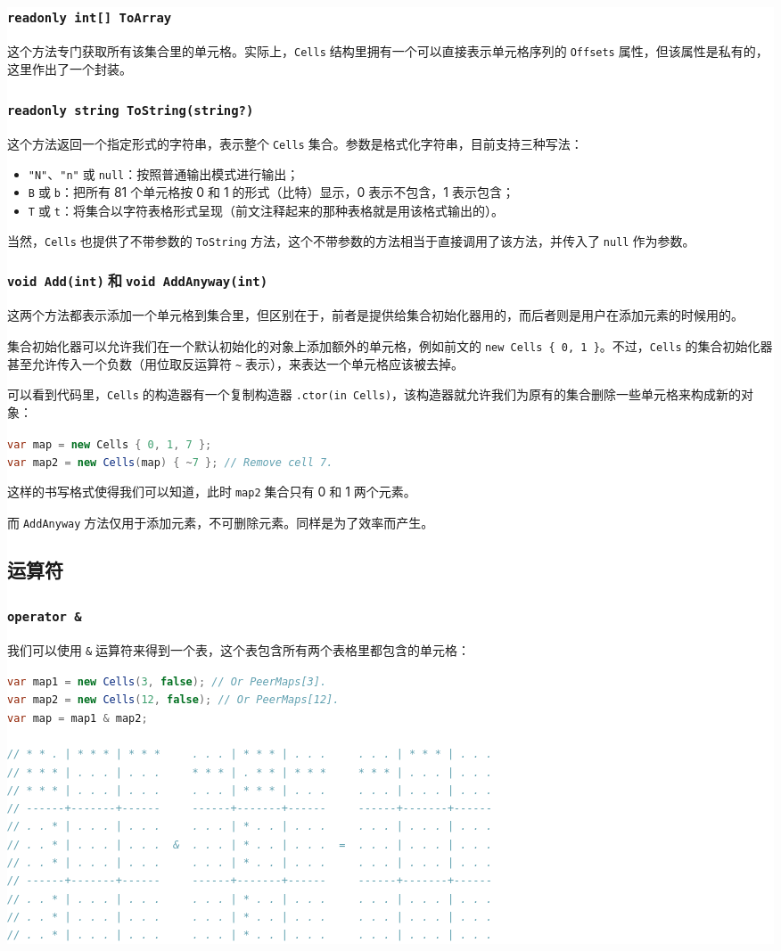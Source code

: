 

### `readonly int[] ToArray`

这个方法专门获取所有该集合里的单元格。实际上，`Cells` 结构里拥有一个可以直接表示单元格序列的 `Offsets` 属性，但该属性是私有的，这里作出了一个封装。



### `readonly string ToString(string?)`

这个方法返回一个指定形式的字符串，表示整个 `Cells` 集合。参数是格式化字符串，目前支持三种写法：

* `"N"`、`"n"` 或 `null`：按照普通输出模式进行输出；
* `B` 或 `b`：把所有 81 个单元格按 0 和 1 的形式（比特）显示，0 表示不包含，1 表示包含；
* `T` 或 `t`：将集合以字符表格形式呈现（前文注释起来的那种表格就是用该格式输出的）。

当然，`Cells` 也提供了不带参数的 `ToString` 方法，这个不带参数的方法相当于直接调用了该方法，并传入了 `null` 作为参数。



### `void Add(int)` 和 `void AddAnyway(int)`

这两个方法都表示添加一个单元格到集合里，但区别在于，前者是提供给集合初始化器用的，而后者则是用户在添加元素的时候用的。

集合初始化器可以允许我们在一个默认初始化的对象上添加额外的单元格，例如前文的 `new Cells { 0, 1 }`。不过，`Cells` 的集合初始化器甚至允许传入一个负数（用位取反运算符 `~` 表示），来表达一个单元格应该被去掉。

可以看到代码里，`Cells` 的构造器有一个复制构造器 `.ctor(in Cells)`，该构造器就允许我们为原有的集合删除一些单元格来构成新的对象：

```csharp
var map = new Cells { 0, 1, 7 };
var map2 = new Cells(map) { ~7 }; // Remove cell 7.
```

这样的书写格式使得我们可以知道，此时 `map2` 集合只有 0 和 1 两个元素。

而 `AddAnyway` 方法仅用于添加元素，不可删除元素。同样是为了效率而产生。



## 运算符

### `operator &`

我们可以使用 `&` 运算符来得到一个表，这个表包含所有两个表格里都包含的单元格：

```csharp
var map1 = new Cells(3, false); // Or PeerMaps[3].
var map2 = new Cells(12, false); // Or PeerMaps[12].
var map = map1 & map2;

// * * . | * * * | * * *     . . . | * * * | . . .     . . . | * * * | . . .
// * * * | . . . | . . .     * * * | . * * | * * *     * * * | . . . | . . .
// * * * | . . . | . . .     . . . | * * * | . . .     . . . | . . . | . . .
// ------+-------+------     ------+-------+------     ------+-------+------
// . . * | . . . | . . .     . . . | * . . | . . .     . . . | . . . | . . .
// . . * | . . . | . . .  &  . . . | * . . | . . .  =  . . . | . . . | . . .
// . . * | . . . | . . .     . . . | * . . | . . .     . . . | . . . | . . .
// ------+-------+------     ------+-------+------     ------+-------+------
// . . * | . . . | . . .     . . . | * . . | . . .     . . . | . . . | . . .
// . . * | . . . | . . .     . . . | * . . | . . .     . . . | . . . | . . .
// . . * | . . . | . . .     . . . | * . . | . . .     . . . | . . . | . . .
```
